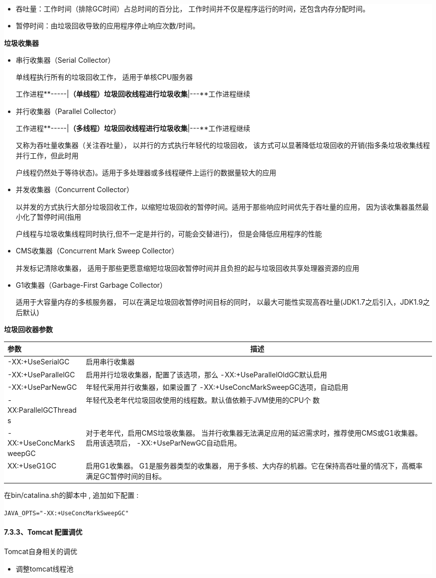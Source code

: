 - 吞吐量：⼯作时间（排除GC时间）占总时间的百分⽐， ⼯作时间并不仅是程序运⾏的时间，还包含内存分配时间。

- 暂停时间：由垃圾回收导致的应⽤程序停⽌响应次数/时间。

**垃圾收集器**

- 串⾏收集器（Serial Collector）

  单线程执⾏所有的垃圾回收⼯作， 适⽤于单核CPU服务器

  ⼯作进程**-----|**（单线程）垃圾回收线程进⾏垃圾收集**|---**⼯作进程继续

- 并⾏收集器（Parallel Collector）

  ⼯作进程**-----|**（多线程）垃圾回收线程进⾏垃圾收集**|---**⼯作进程继续

  ⼜称为吞吐量收集器（关注吞吐量）， 以并⾏的⽅式执⾏年轻代的垃圾回收， 该⽅式可以显著降低垃圾回收的开销(指多条垃圾收集线程并⾏⼯作，但此时⽤

  户线程仍然处于等待状态)。适⽤于多处理器或多线程硬件上运⾏的数据量较⼤的应⽤

- 并发收集器（Concurrent Collector）

  以并发的⽅式执⾏⼤部分垃圾回收⼯作，以缩短垃圾回收的暂停时间。适⽤于那些响应时间优先于吞吐量的应⽤， 因为该收集器虽然最⼩化了暂停时间(指⽤

  户线程与垃圾收集线程同时执⾏,但不⼀定是并⾏的，可能会交替进⾏)， 但是会降低应⽤程序的性能

- CMS收集器（Concurrent Mark Sweep Collector）

  并发标记清除收集器， 适⽤于那些更愿意缩短垃圾回收暂停时间并且负担的起与垃圾回收共享处理器资源的应⽤

- G1收集器（Garbage-First Garbage Collector）

  适⽤于⼤容量内存的多核服务器， 可以在满⾜垃圾回收暂停时间⽬标的同时， 以最⼤可能性实现⾼吞吐量(JDK1.7之后引入，JDK1.9之后默认)

**垃圾回收器参数**

| 参数                    | 描述                                                         |
| :------------------------ | ------------------------------------------------------------ |
| -XX:+UseSerialGC         | 启⽤串⾏收集器                                               |
| -XX:+UseParallelGC       | 启⽤并⾏垃圾收集器，配置了该选项，那么 -XX:+UseParallelOldGC默认启⽤ |
| -XX:+UseParNewGC         | 年轻代采⽤并⾏收集器，如果设置了 -XX:+UseConcMarkSweepGC选项，⾃动启⽤ |
| -XX:ParallelGCThreads    | 年轻代及⽼年代垃圾回收使⽤的线程数。默认值依赖于JVM使⽤的CPU个 数 |
| -XX:+UseConcMarkSweepGC  | 对于⽼年代，启⽤CMS垃圾收集器。 当并⾏收集器⽆法满⾜应⽤的延迟需求时，推荐使⽤CMS或G1收集器。启⽤该选项后， -XX:+UseParNewGC⾃动启⽤。 |
| XX:+UseG1GC              | 启⽤G1收集器。 G1是服务器类型的收集器， ⽤于多核、⼤内存的机器。它在保持⾼吞吐量的情况下，⾼概率满⾜GC暂停时间的⽬标。 |

在bin/catalina.sh的脚本中 , 追加如下配置 :

```shell
JAVA_OPTS="-XX:+UseConcMarkSweepGC"
```

#### 7.3.3、Tomcat 配置调优

Tomcat⾃身相关的调优

- 调整tomcat线程池
